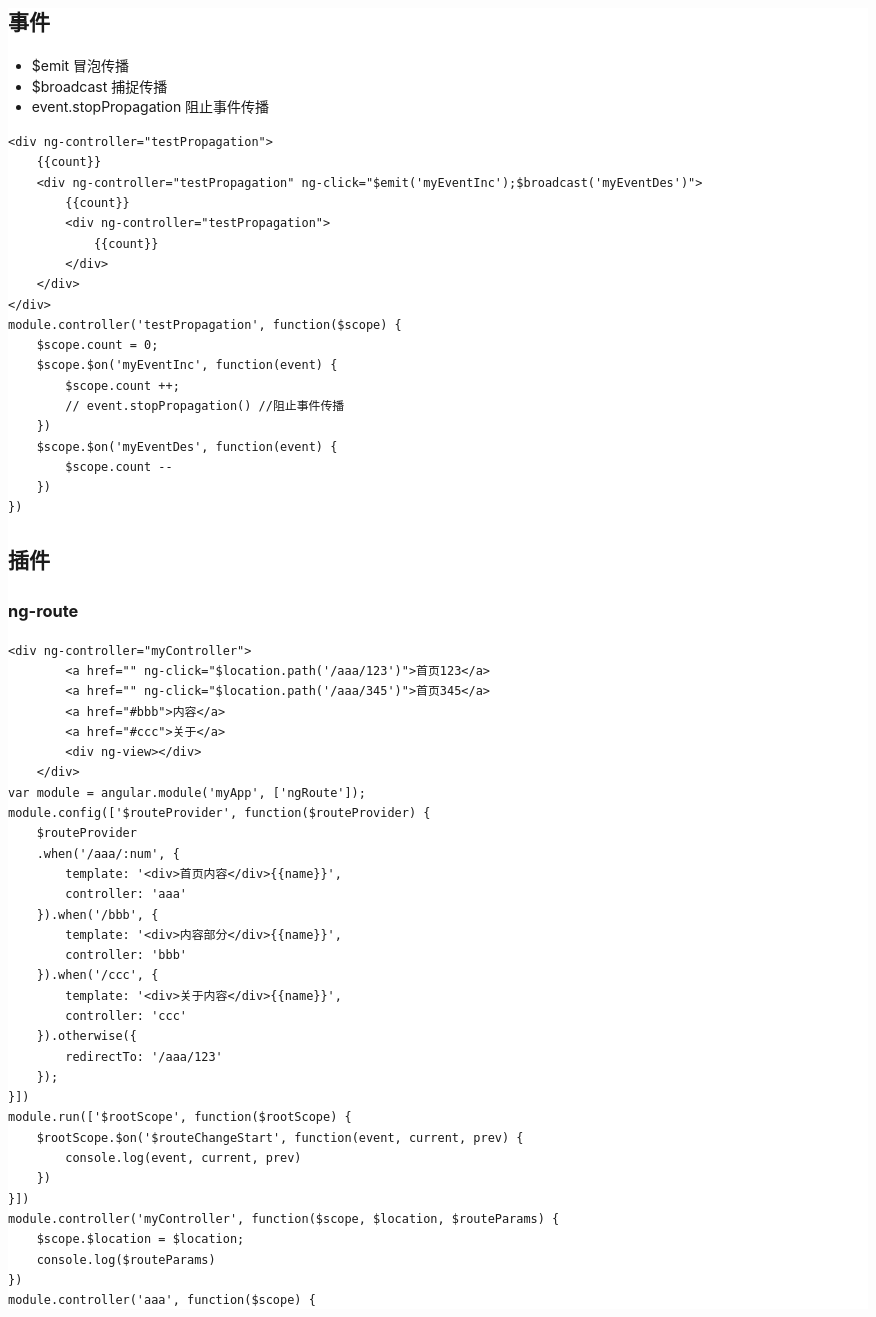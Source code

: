 ## 事件
- $emit 冒泡传播
- $broadcast 捕捉传播
- event.stopPropagation 阻止事件传播

```
<div ng-controller="testPropagation">
    {{count}}
    <div ng-controller="testPropagation" ng-click="$emit('myEventInc');$broadcast('myEventDes')">
        {{count}}
        <div ng-controller="testPropagation">
            {{count}}
        </div>
    </div>
</div>
module.controller('testPropagation', function($scope) {
    $scope.count = 0;
    $scope.$on('myEventInc', function(event) {
        $scope.count ++;
        // event.stopPropagation() //阻止事件传播
    })
    $scope.$on('myEventDes', function(event) {
        $scope.count --
    })
})
```
## 插件
### ng-route
```
<div ng-controller="myController">
        <a href="" ng-click="$location.path('/aaa/123')">首页123</a>
        <a href="" ng-click="$location.path('/aaa/345')">首页345</a>
        <a href="#bbb">内容</a>
        <a href="#ccc">关于</a>
        <div ng-view></div>
    </div>
var module = angular.module('myApp', ['ngRoute']);
module.config(['$routeProvider', function($routeProvider) {
    $routeProvider
    .when('/aaa/:num', {
        template: '<div>首页内容</div>{{name}}',
        controller: 'aaa'
    }).when('/bbb', {
        template: '<div>内容部分</div>{{name}}',
        controller: 'bbb'
    }).when('/ccc', {
        template: '<div>关于内容</div>{{name}}',
        controller: 'ccc'
    }).otherwise({
        redirectTo: '/aaa/123'
    });
}])
module.run(['$rootScope', function($rootScope) {
    $rootScope.$on('$routeChangeStart', function(event, current, prev) {
        console.log(event, current, prev)
    })
}])
module.controller('myController', function($scope, $location, $routeParams) {
    $scope.$location = $location;
    console.log($routeParams)
})
module.controller('aaa', function($scope) {
```